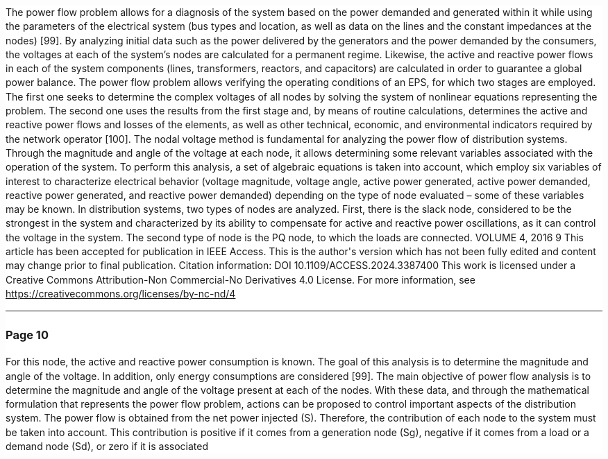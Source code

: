 The power flow problem allows for a diagnosis of the system
based on the power demanded and generated within it while
using the parameters of the electrical system (bus types
and location, as well as data on the lines and the constant
impedances at the nodes) [99]. By analyzing initial data
such as the power delivered by the generators and the power
demanded by the consumers, the voltages at each of the system’s nodes are calculated for a permanent regime. Likewise,
the active and reactive power flows in each of the system
components (lines, transformers, reactors, and capacitors) are
calculated in order to guarantee a global power balance. The
power flow problem allows verifying the operating conditions of an EPS, for which two stages are employed. The first
one seeks to determine the complex voltages of all nodes by
solving the system of nonlinear equations representing the
problem. The second one uses the results from the first stage
and, by means of routine calculations, determines the active
and reactive power flows and losses of the elements, as well
as other technical, economic, and environmental indicators
required by the network operator [100].
The nodal voltage method is fundamental for analyzing the
power flow of distribution systems. Through the magnitude
and angle of the voltage at each node, it allows determining
some relevant variables associated with the operation of the
system. To perform this analysis, a set of algebraic equations
is taken into account, which employ six variables of interest
to characterize electrical behavior (voltage magnitude, voltage angle, active power generated, active power demanded,
reactive power generated, and reactive power demanded)
depending on the type of node evaluated – some of these
variables may be known. In distribution systems, two types of
nodes are analyzed. First, there is the slack node, considered
to be the strongest in the system and characterized by its ability to compensate for active and reactive power oscillations,
as it can control the voltage in the system. The second type
of node is the PQ node, to which the loads are connected.
VOLUME 4, 2016
9
This article has been accepted for publication in IEEE Access. This is the author's version which has not been fully edited and 
content may change prior to final publication. Citation information: DOI 10.1109/ACCESS.2024.3387400
This work is licensed under a Creative Commons Attribution-Non Commercial-No Derivatives 4.0 License. For more information, see https://creativecommons.org/licenses/by-nc-nd/4

---


### Page 10

For this node, the active and reactive power consumption
is known. The goal of this analysis is to determine the
magnitude and angle of the voltage. In addition, only energy
consumptions are considered [99].
The main objective of power flow analysis is to determine
the magnitude and angle of the voltage present at each of the
nodes. With these data, and through the mathematical formulation that represents the power flow problem, actions can be
proposed to control important aspects of the distribution system. The power flow is obtained from the net power injected
(S). Therefore, the contribution of each node to the system
must be taken into account. This contribution is positive if
it comes from a generation node (Sg), negative if it comes
from a load or a demand node (Sd), or zero if it is associated